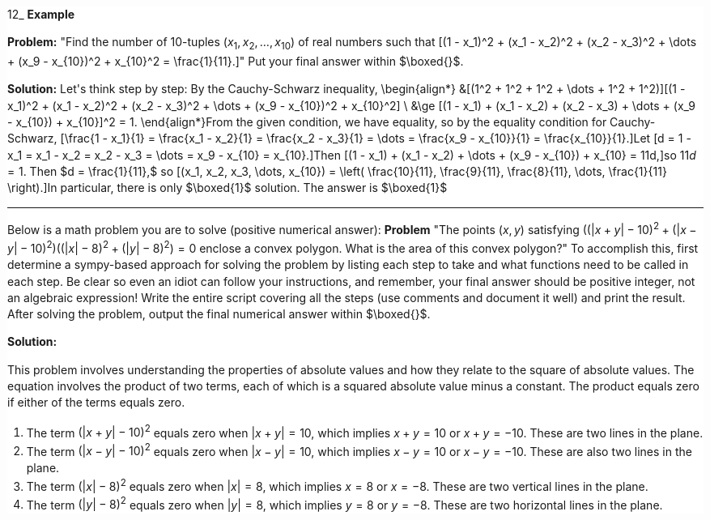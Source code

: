12_
**Example**

**Problem:** 
"Find the number of 10-tuples $(x_1, x_2, \dots, x_{10})$ of real numbers such that
\[(1 - x_1)^2 + (x_1 - x_2)^2 + (x_2 - x_3)^2 + \dots + (x_9 - x_{10})^2 + x_{10}^2 = \frac{1}{11}.\]"
Put your final answer within $\boxed{}$.

**Solution:** 
Let's think step by step:
By the Cauchy-Schwarz inequality,
\begin{align*}
&[(1^2 + 1^2 + 1^2 + \dots + 1^2 + 1^2)][(1 - x_1)^2 + (x_1 - x_2)^2 + (x_2 - x_3)^2 + \dots + (x_9 - x_{10})^2 + x_{10}^2] \\
&\ge [(1 - x_1) + (x_1 - x_2) + (x_2 - x_3) + \dots + (x_9 - x_{10}) + x_{10}]^2 = 1.
\end{align*}From the given condition, we have equality, so by the equality condition for Cauchy-Schwarz,
\[\frac{1 - x_1}{1} = \frac{x_1 - x_2}{1} = \frac{x_2 - x_3}{1} = \dots = \frac{x_9 - x_{10}}{1} = \frac{x_{10}}{1}.\]Let
\[d = 1 - x_1 = x_1 - x_2 = x_2 - x_3 = \dots = x_9 - x_{10} = x_{10}.\]Then
\[(1 - x_1) + (x_1 - x_2) + \dots + (x_9 - x_{10}) + x_{10} = 11d,\]so $11d = 1.$  Then $d = \frac{1}{11},$ so
\[(x_1, x_2, x_3, \dots, x_{10}) = \left( \frac{10}{11}, \frac{9}{11}, \frac{8}{11}, \dots, \frac{1}{11} \right).\]In particular, there is only $\boxed{1}$ solution. The answer is $\boxed{1}$


---

Below is a math problem you are to solve (positive numerical answer):
**Problem**
"The points $\left(x, y\right)$ satisfying $((\vert x + y \vert - 10)^2 + ( \vert x - y \vert - 10)^2)((\vert x \vert - 8)^2 + ( \vert y \vert - 8)^2) = 0$ enclose a convex polygon. What is the area of this convex polygon?"
To accomplish this, first determine a sympy-based approach for solving the problem by listing each step to take and what functions need to be called in each step. Be clear so even an idiot can follow your instructions, and remember, your final answer should be positive integer, not an algebraic expression!
Write the entire script covering all the steps (use comments and document it well) and print the result. After solving the problem, output the final numerical answer within $\boxed{}$.

**Solution:** 


This problem involves understanding the properties of absolute values and how they relate to the square of absolute values. The equation involves the product of two terms, each of which is a squared absolute value minus a constant. The product equals zero if either of the terms equals zero.

1. The term $(\vert x + y \vert - 10)^2$ equals zero when $\vert x + y \vert = 10$, which implies $x + y = 10$ or $x + y = -10$. These are two lines in the plane.
2. The term $(\vert x - y \vert - 10)^2$ equals zero when $\vert x - y \vert = 10$, which implies $x - y = 10$ or $x - y = -10$. These are also two lines in the plane.
3. The term $(\vert x \vert - 8)^2$ equals zero when $\vert x \vert = 8$, which implies $x = 8$ or $x = -8$. These are two vertical lines in the plane.
4. The term $(\vert y \vert - 8)^2$ equals zero when $\vert y \vert = 8$, which implies $y = 8$ or $y = -8$. These are two horizontal lines in the plane.
